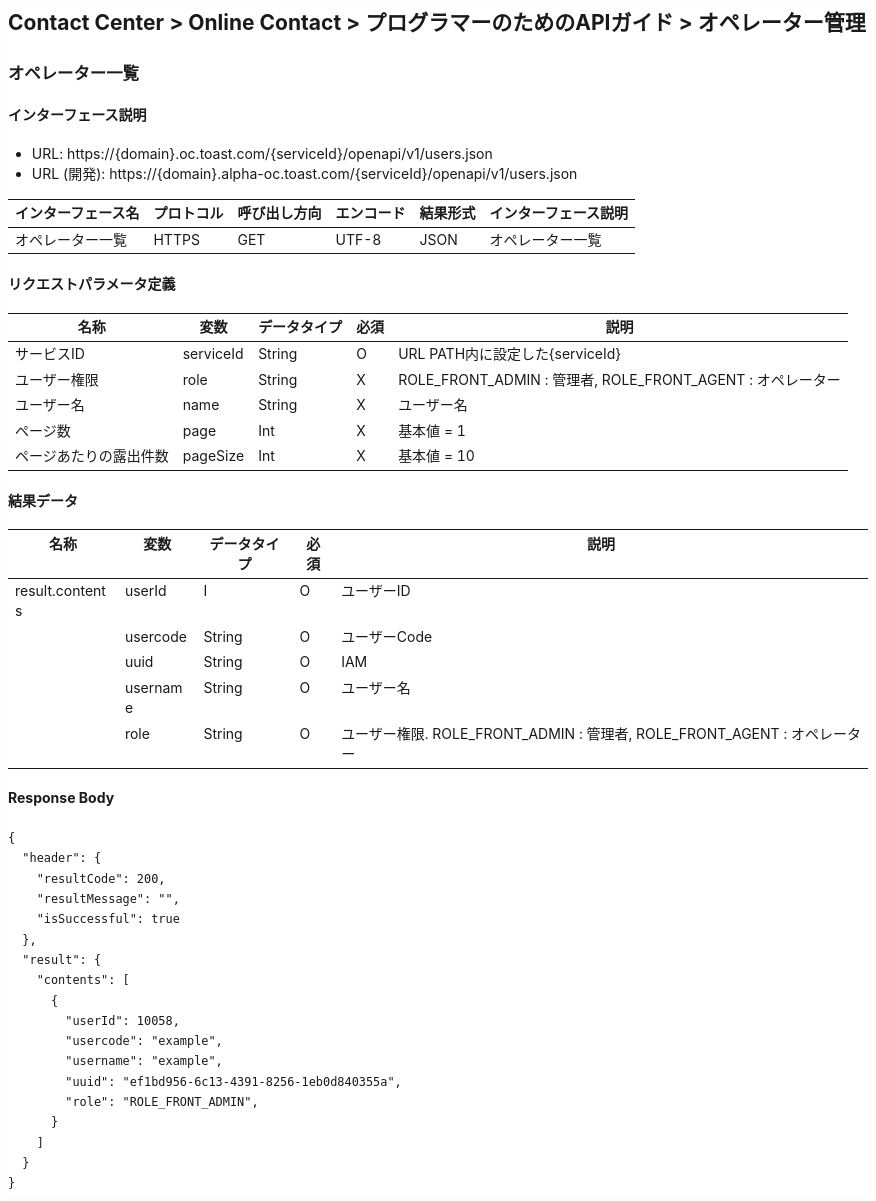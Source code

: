 ## Contact Center > Online Contact > プログラマーのためのAPIガイド > オペレーター管理

### オペレーター一覧
#### インターフェース説明
- URL: https://{domain}.oc.toast.com/{serviceId}/openapi/v1/users.json			
- URL (開発):	https://{domain}.alpha-oc.toast.com/{serviceId}/openapi/v1/users.json			

|インターフェース名|プロトコル|呼び出し方向|エンコード|結果形式|インターフェース説明|
|------------|-------|--------|-----|--------|--------------|
|オペレーター一覧|HTTPS  |GET    |UTF-8|JSON    |オペレーター一覧|

#### リクエストパラメータ定義
|名称|変数|データタイプ|必須|説明|
|-----|-----|----------|-----|----|
|サービスID	|serviceId	|String	|O	|URL PATH内に設定した{serviceId}|
|ユーザー権限	|role	|String	|X	|ROLE_FRONT_ADMIN : 管理者, ROLE_FRONT_AGENT : オペレーター|
|ユーザー名	|name	|String	|X	|ユーザー名|
|ページ数	|page	|Int	|X	|基本値 = 1|
|ページあたりの露出件数	|pageSize	|Int	|X	|基本値 = 10|

#### 結果データ
|名称|変数|データタイプ|必須|説明|
|-----|-----|-----------|----|----|
|result.contents	|userId	|I	|O	|ユーザーID|
|	                |usercode	|String	|O	|ユーザーCode|
|	                |uuid	|String	|O	|IAM |ユーザーID|
|	                |username	|String	|O	|ユーザー名|
|	                |role	|String	|O	|ユーザー権限. ROLE_FRONT_ADMIN : 管理者, ROLE_FRONT_AGENT : オペレーター|

#### Response Body
```
{
  "header": {
    "resultCode": 200,
    "resultMessage": "",
    "isSuccessful": true
  },
  "result": {
    "contents": [
      {
        "userId": 10058,
        "usercode": "example",
        "username": "example",
        "uuid": "ef1bd956-6c13-4391-8256-1eb0d840355a",
        "role": "ROLE_FRONT_ADMIN",
      }
    ]
  }
}
```
